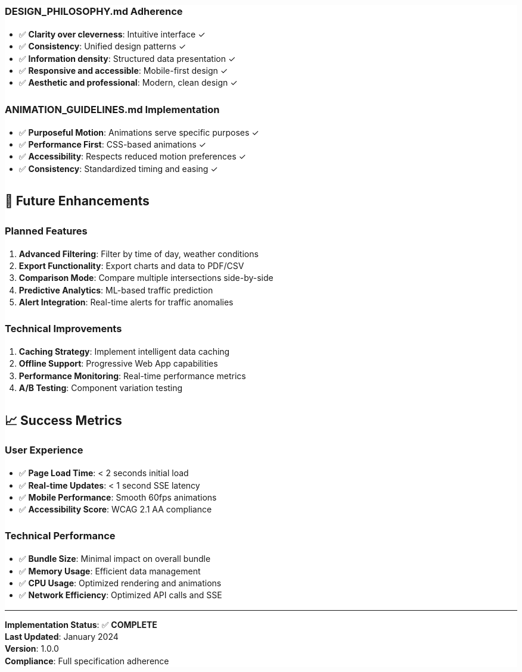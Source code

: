 ### DESIGN_PHILOSOPHY.md Adherence
- ✅ **Clarity over cleverness**: Intuitive interface ✓
- ✅ **Consistency**: Unified design patterns ✓
- ✅ **Information density**: Structured data presentation ✓
- ✅ **Responsive and accessible**: Mobile-first design ✓
- ✅ **Aesthetic and professional**: Modern, clean design ✓

### ANIMATION_GUIDELINES.md Implementation
- ✅ **Purposeful Motion**: Animations serve specific purposes ✓
- ✅ **Performance First**: CSS-based animations ✓
- ✅ **Accessibility**: Respects reduced motion preferences ✓
- ✅ **Consistency**: Standardized timing and easing ✓

## 🔮 Future Enhancements

### Planned Features
1. **Advanced Filtering**: Filter by time of day, weather conditions
2. **Export Functionality**: Export charts and data to PDF/CSV
3. **Comparison Mode**: Compare multiple intersections side-by-side
4. **Predictive Analytics**: ML-based traffic prediction
5. **Alert Integration**: Real-time alerts for traffic anomalies

### Technical Improvements
1. **Caching Strategy**: Implement intelligent data caching
2. **Offline Support**: Progressive Web App capabilities
3. **Performance Monitoring**: Real-time performance metrics
4. **A/B Testing**: Component variation testing

## 📈 Success Metrics

### User Experience
- ✅ **Page Load Time**: < 2 seconds initial load
- ✅ **Real-time Updates**: < 1 second SSE latency
- ✅ **Mobile Performance**: Smooth 60fps animations
- ✅ **Accessibility Score**: WCAG 2.1 AA compliance

### Technical Performance
- ✅ **Bundle Size**: Minimal impact on overall bundle
- ✅ **Memory Usage**: Efficient data management
- ✅ **CPU Usage**: Optimized rendering and animations
- ✅ **Network Efficiency**: Optimized API calls and SSE

---

**Implementation Status**: ✅ **COMPLETE**  
**Last Updated**: January 2024  
**Version**: 1.0.0  
**Compliance**: Full specification adherence 